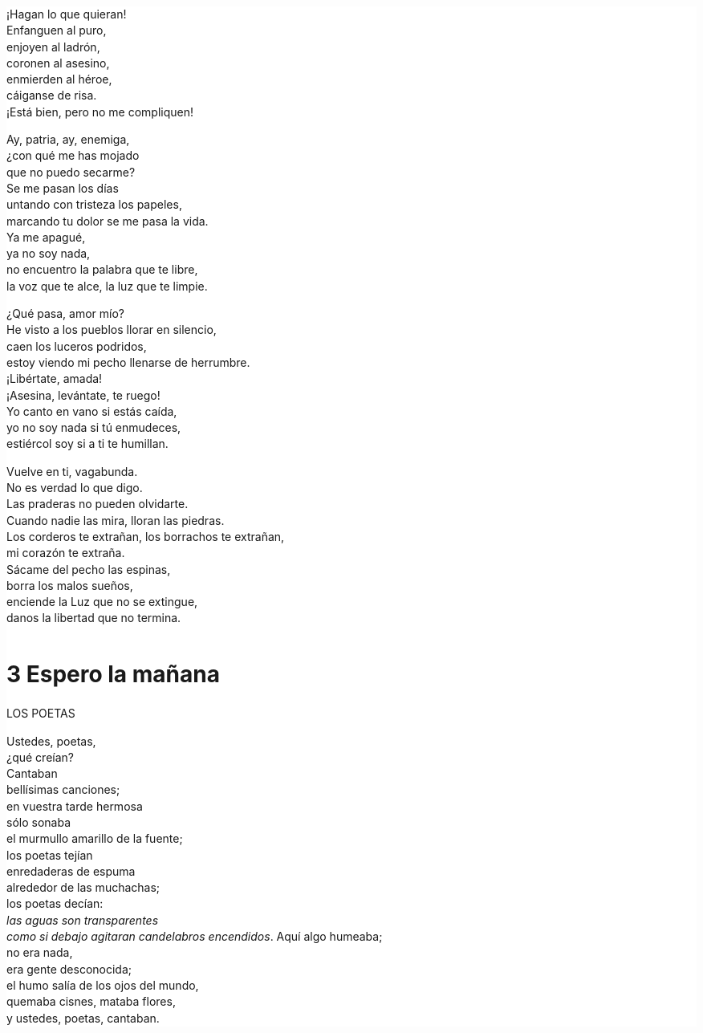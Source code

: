 ¡Hagan lo que quieran!  
Enfanguen al puro,  
enjoyen al ladrón,  
coronen al asesino,  
enmierden al héroe,  
cáiganse de risa.  
¡Está bien, pero no me compliquen!  

Ay, patria, ay, enemiga,  
¿con qué me has mojado  
que no puedo secarme?  
Se me pasan los días  
untando con tristeza los papeles,  
marcando tu dolor se me pasa la vida.  
Ya me apagué,  
ya no soy nada,  
no encuentro la palabra que te libre,  
la voz que te alce, la luz que te limpie.  

¿Qué pasa, amor mío?  
He visto a los pueblos llorar en silencio,  
caen los luceros podridos,  
estoy viendo mi pecho llenarse de herrumbre.  
¡Libértate, amada!  
¡Asesina, levántate, te ruego!  
Yo canto en vano si estás caída,  
yo no soy nada si tú enmudeces,  
estiércol soy si a ti te humillan.  

Vuelve en ti, vagabunda.  
No es verdad lo que digo.  
Las praderas no pueden olvidarte.  
Cuando nadie las mira, lloran las piedras.  
Los corderos te extrañan, los borrachos te extrañan,  
mi corazón te extraña.  
Sácame del pecho las espinas,  
borra los malos sueños,  
enciende la Luz que no se extingue,  
danos la libertad que no termina.  

# 3 Espero la mañana  

LOS POETAS  

Ustedes, poetas,  
¿qué creían?  
Cantaban  
bellísimas canciones;  
en vuestra tarde hermosa  
sólo sonaba  
el murmullo amarillo de la fuente;  
los poetas tejían  
enredaderas de espuma  
alrededor de las muchachas;  
los poetas decían:  
*las aguas son transparentes*  
*como si debajo agitaran candelabros encendidos*.
Aquí algo humeaba;  
no era nada,  
era gente desconocida;  
el humo salía de los ojos del mundo,  
quemaba cisnes, mataba flores,  
y ustedes, poetas, cantaban.  
